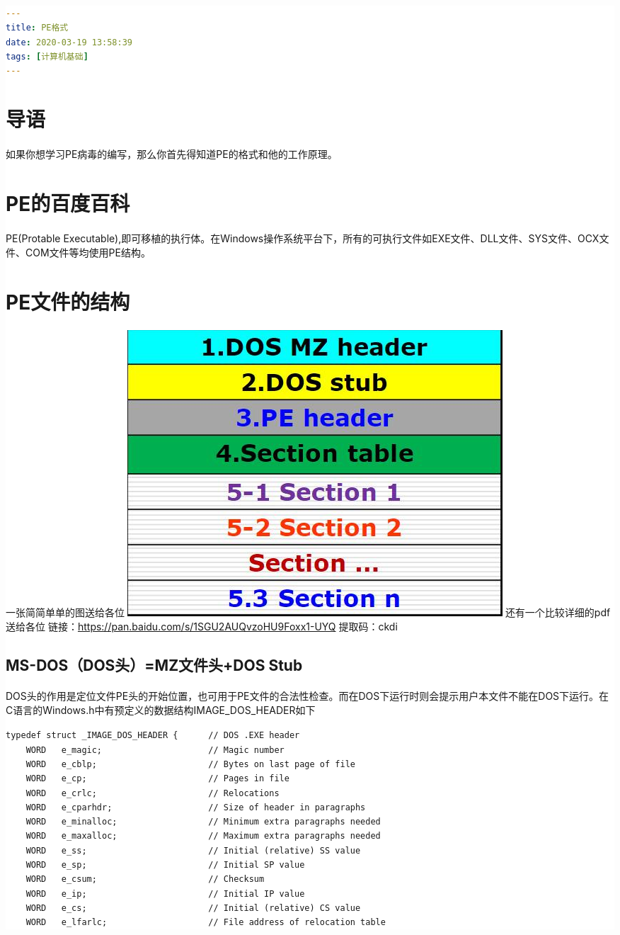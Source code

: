 ```yaml
---
title: PE格式
date: 2020-03-19 13:58:39
tags: [计算机基础]
---
```


# 导语
如果你想学习PE病毒的编写，那么你首先得知道PE的格式和他的工作原理。


# PE的百度百科
PE(Protable Executable),即可移植的执行体。在Windows操作系统平台下，所有的可执行文件如EXE文件、DLL文件、SYS文件、OCX文件、COM文件等均使用PE结构。

# PE文件的结构
一张简简单单的图送给各位
![](2020~03~19~PE格式/1.jpg)
还有一个比较详细的pdf送给各位
链接：https://pan.baidu.com/s/1SGU2AUQvzoHU9Foxx1-UYQ 提取码：ckdi 

## MS-DOS（DOS头）=MZ文件头+DOS Stub
DOS头的作用是定位文件PE头的开始位置，也可用于PE文件的合法性检查。而在DOS下运行时则会提示用户本文件不能在DOS下运行。在C语言的Windows.h中有预定义的数据结构IMAGE_DOS_HEADER如下
```
typedef struct _IMAGE_DOS_HEADER {      // DOS .EXE header
    WORD   e_magic;                     // Magic number
    WORD   e_cblp;                      // Bytes on last page of file
    WORD   e_cp;                        // Pages in file
    WORD   e_crlc;                      // Relocations
    WORD   e_cparhdr;                   // Size of header in paragraphs
    WORD   e_minalloc;                  // Minimum extra paragraphs needed
    WORD   e_maxalloc;                  // Maximum extra paragraphs needed
    WORD   e_ss;                        // Initial (relative) SS value
    WORD   e_sp;                        // Initial SP value
    WORD   e_csum;                      // Checksum
    WORD   e_ip;                        // Initial IP value
    WORD   e_cs;                        // Initial (relative) CS value
    WORD   e_lfarlc;                    // File address of relocation table
```